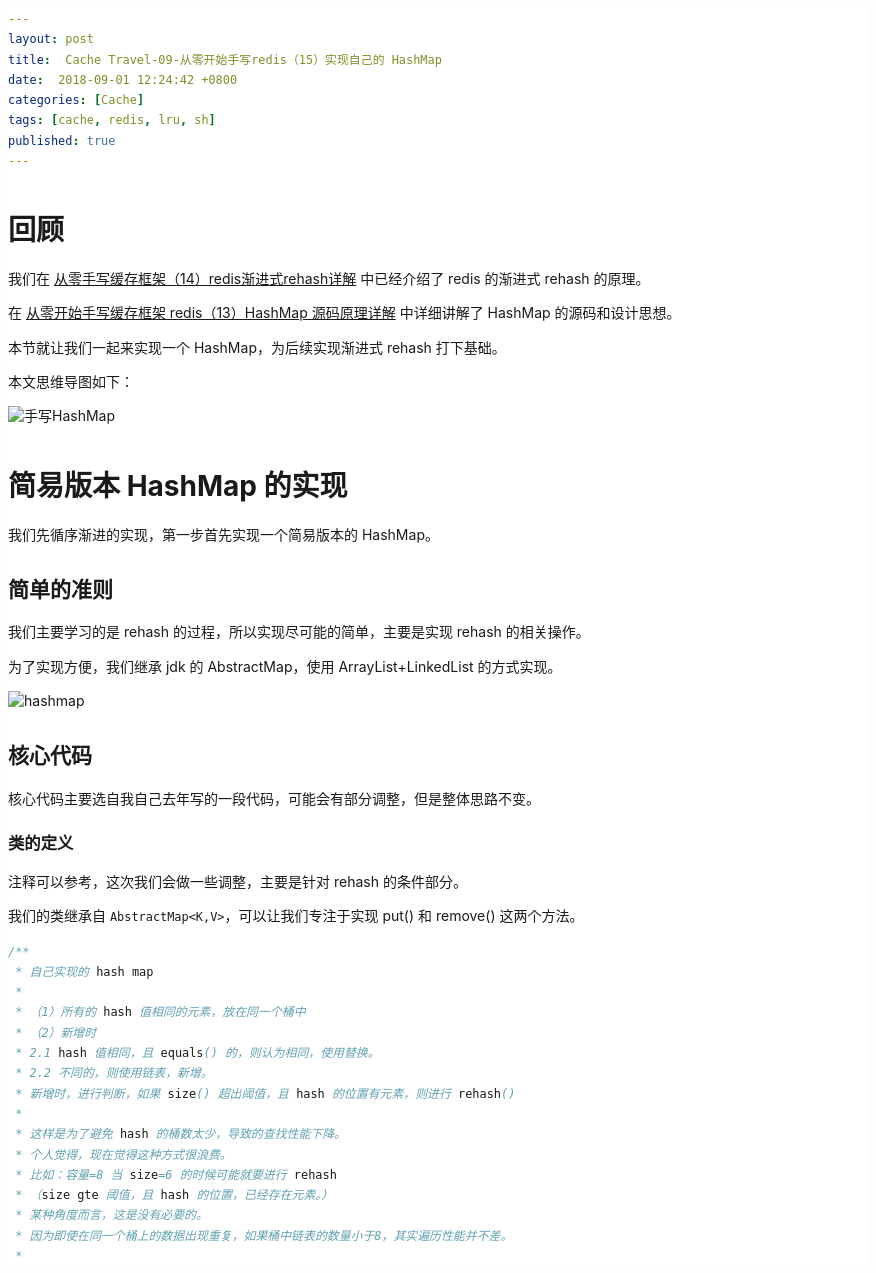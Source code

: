```yaml
---
layout: post
title:  Cache Travel-09-从零开始手写redis（15）实现自己的 HashMap
date:  2018-09-01 12:24:42 +0800
categories: [Cache]
tags: [cache, redis, lru, sh]
published: true
---
```


# 回顾

我们在 [从零手写缓存框架（14）redis渐进式rehash详解](https://houbb.github.io/2018/09/01/cache-09-cache-hand-write-13-redis-rehash) 中已经介绍了 redis 的渐进式 rehash 的原理。

在 [从零开始手写缓存框架 redis（13）HashMap 源码原理详解](https://www.jianshu.com/p/fa6a139500bd) 中详细讲解了 HashMap 的源码和设计思想。

本节就让我们一起来实现一个 HashMap，为后续实现渐进式 rehash 打下基础。

本文思维导图如下：

![手写HashMap](https://images.gitee.com/uploads/images/2020/1012/210822_ccff8c35_508704.png)

# 简易版本 HashMap 的实现

我们先循序渐进的实现，第一步首先实现一个简易版本的 HashMap。

## 简单的准则

我们主要学习的是 rehash 的过程，所以实现尽可能的简单，主要是实现 rehash 的相关操作。

为了实现方便，我们继承 jdk 的 AbstractMap，使用 ArrayList+LinkedList 的方式实现。

![hashmap](https://images.gitee.com/uploads/images/2020/1012/213238_799276e7_508704.jpeg)

## 核心代码

核心代码主要选自我自己去年写的一段代码，可能会有部分调整，但是整体思路不变。

### 类的定义

注释可以参考，这次我们会做一些调整，主要是针对 rehash 的条件部分。

我们的类继承自 `AbstractMap<K,V>`，可以让我们专注于实现 put() 和 remove() 这两个方法。

```java
/**
 * 自己实现的 hash map
 *
 * （1）所有的 hash 值相同的元素，放在同一个桶中
 * （2）新增时
 * 2.1 hash 值相同，且 equals() 的，则认为相同，使用替换。
 * 2.2 不同的，则使用链表，新增。
 * 新增时，进行判断，如果 size() 超出阈值，且 hash 的位置有元素，则进行 rehash()
 *
 * 这样是为了避免 hash 的桶数太少，导致的查找性能下降。
 * 个人觉得，现在觉得这种方式很浪费。
 * 比如：容量=8 当 size=6 的时候可能就要进行 rehash
 * （size gte 阈值，且 hash 的位置，已经存在元素。）
 * 某种角度而言，这是没有必要的。
 * 因为即使在同一个桶上的数据出现重复，如果桶中链表的数量小于8，其实遍历性能并不差。
 *
```